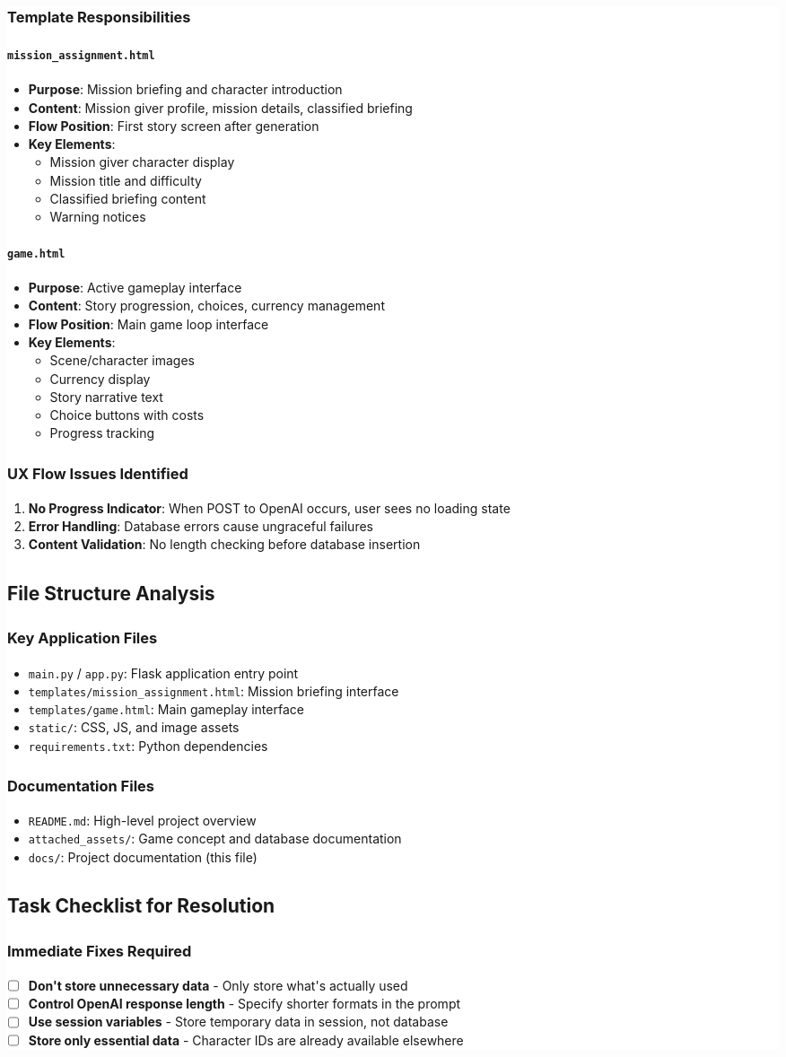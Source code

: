 ### Template Responsibilities

#### `mission_assignment.html`
- **Purpose**: Mission briefing and character introduction
- **Content**: Mission giver profile, mission details, classified briefing
- **Flow Position**: First story screen after generation
- **Key Elements**: 
  - Mission giver character display
  - Mission title and difficulty
  - Classified briefing content
  - Warning notices

#### `game.html`
- **Purpose**: Active gameplay interface
- **Content**: Story progression, choices, currency management
- **Flow Position**: Main game loop interface
- **Key Elements**:
  - Scene/character images
  - Currency display
  - Story narrative text
  - Choice buttons with costs
  - Progress tracking

### UX Flow Issues Identified
1. **No Progress Indicator**: When POST to OpenAI occurs, user sees no loading state
2. **Error Handling**: Database errors cause ungraceful failures
3. **Content Validation**: No length checking before database insertion

## File Structure Analysis

### Key Application Files
- `main.py` / `app.py`: Flask application entry point
- `templates/mission_assignment.html`: Mission briefing interface
- `templates/game.html`: Main gameplay interface
- `static/`: CSS, JS, and image assets
- `requirements.txt`: Python dependencies

### Documentation Files
- `README.md`: High-level project overview
- `attached_assets/`: Game concept and database documentation
- `docs/`: Project documentation (this file)

## Task Checklist for Resolution

### Immediate Fixes Required
- [ ] **Don't store unnecessary data** - Only store what's actually used
- [ ] **Control OpenAI response length** - Specify shorter formats in the prompt
- [ ] **Use session variables** - Store temporary data in session, not database
- [ ] **Store only essential data** - Character IDs are already available elsewhere
